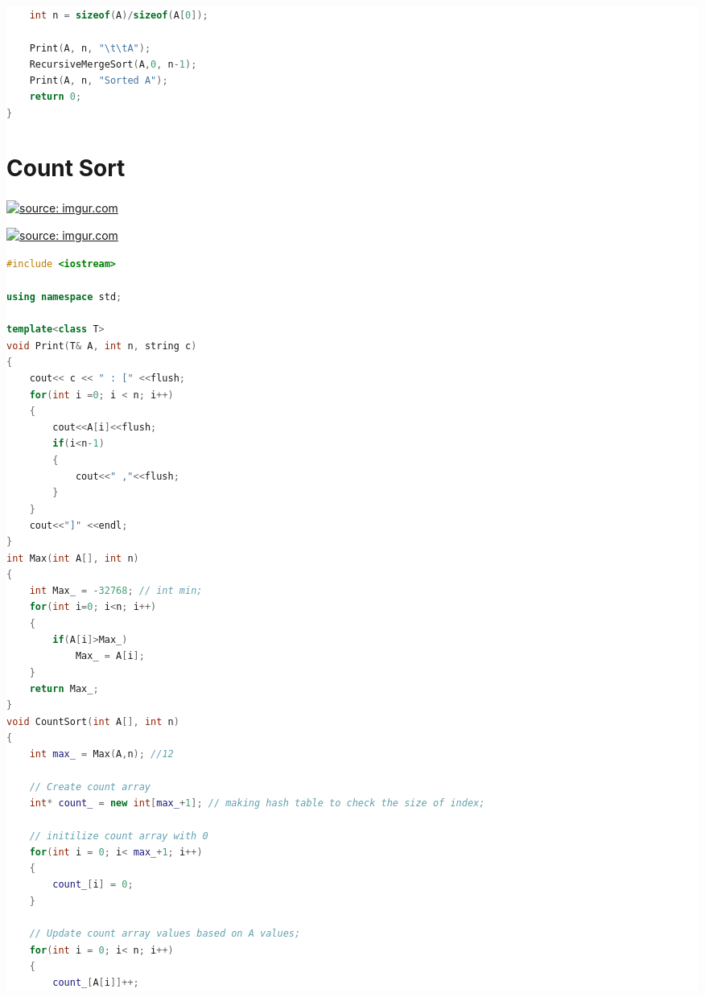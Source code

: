 ```c++
    int n = sizeof(A)/sizeof(A[0]);

    Print(A, n, "\t\tA");
    RecursiveMergeSort(A,0, n-1);
    Print(A, n, "Sorted A");
    return 0;
}

```

# Count Sort

<a href="https://postimg.cc/4KtVt682"><img src="https://i.postimg.cc/SK1rBVc4/Capture.jpg" width="700px" title="source: imgur.com" /><a>

<a href="https://postimg.cc/7bX7gYV4"><img src="https://i.postimg.cc/jdYXYDnD/Capture.jpg" width="700px" title="source: imgur.com" /><a>

```c++
#include <iostream>

using namespace std;

template<class T>
void Print(T& A, int n, string c)
{
    cout<< c << " : [" <<flush;
    for(int i =0; i < n; i++)
    {
        cout<<A[i]<<flush;
        if(i<n-1)
        {
            cout<<" ,"<<flush;
        }
    }
    cout<<"]" <<endl;
}
int Max(int A[], int n)
{
    int Max_ = -32768; // int min;
    for(int i=0; i<n; i++)
    {
        if(A[i]>Max_)
            Max_ = A[i];
    }
    return Max_;
}
void CountSort(int A[], int n)
{
    int max_ = Max(A,n); //12

    // Create count array
    int* count_ = new int[max_+1]; // making hash table to check the size of index;

    // initilize count array with 0
    for(int i = 0; i< max_+1; i++)
    {
        count_[i] = 0;
    }

    // Update count array values based on A values;
    for(int i = 0; i< n; i++)
    {
        count_[A[i]]++;
```